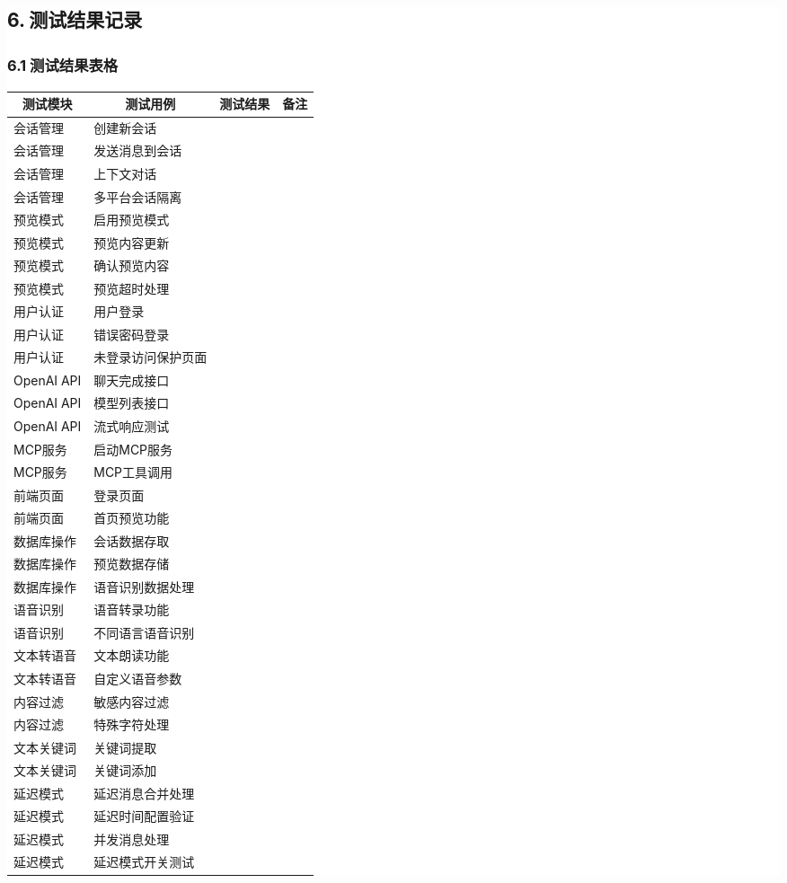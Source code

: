 ## 6. 测试结果记录

### 6.1 测试结果表格

| 测试模块 | 测试用例 | 测试结果 | 备注 |
|---------|---------|---------|------|
| 会话管理 | 创建新会话 | | |
| 会话管理 | 发送消息到会话 | | |
| 会话管理 | 上下文对话 | | |
| 会话管理 | 多平台会话隔离 | | |
| 预览模式 | 启用预览模式 | | |
| 预览模式 | 预览内容更新 | | |
| 预览模式 | 确认预览内容 | | |
| 预览模式 | 预览超时处理 | | |
| 用户认证 | 用户登录 | | |
| 用户认证 | 错误密码登录 | | |
| 用户认证 | 未登录访问保护页面 | | |
| OpenAI API | 聊天完成接口 | | |
| OpenAI API | 模型列表接口 | | |
| OpenAI API | 流式响应测试 | | |
| MCP服务 | 启动MCP服务 | | |
| MCP服务 | MCP工具调用 | | |
| 前端页面 | 登录页面 | | |
| 前端页面 | 首页预览功能 | | |
| 数据库操作 | 会话数据存取 | | |
| 数据库操作 | 预览数据存储 | | |
| 数据库操作 | 语音识别数据处理 | | |
| 语音识别 | 语音转录功能 | | |
| 语音识别 | 不同语言语音识别 | | |
| 文本转语音 | 文本朗读功能 | | |
| 文本转语音 | 自定义语音参数 | | |
| 内容过滤 | 敏感内容过滤 | | |
| 内容过滤 | 特殊字符处理 | | |
| 文本关键词 | 关键词提取 | | |
| 文本关键词 | 关键词添加 | | |
| 延迟模式 | 延迟消息合并处理 | | |
| 延迟模式 | 延迟时间配置验证 | | |
| 延迟模式 | 并发消息处理 | | |
| 延迟模式 | 延迟模式开关测试 | | |
